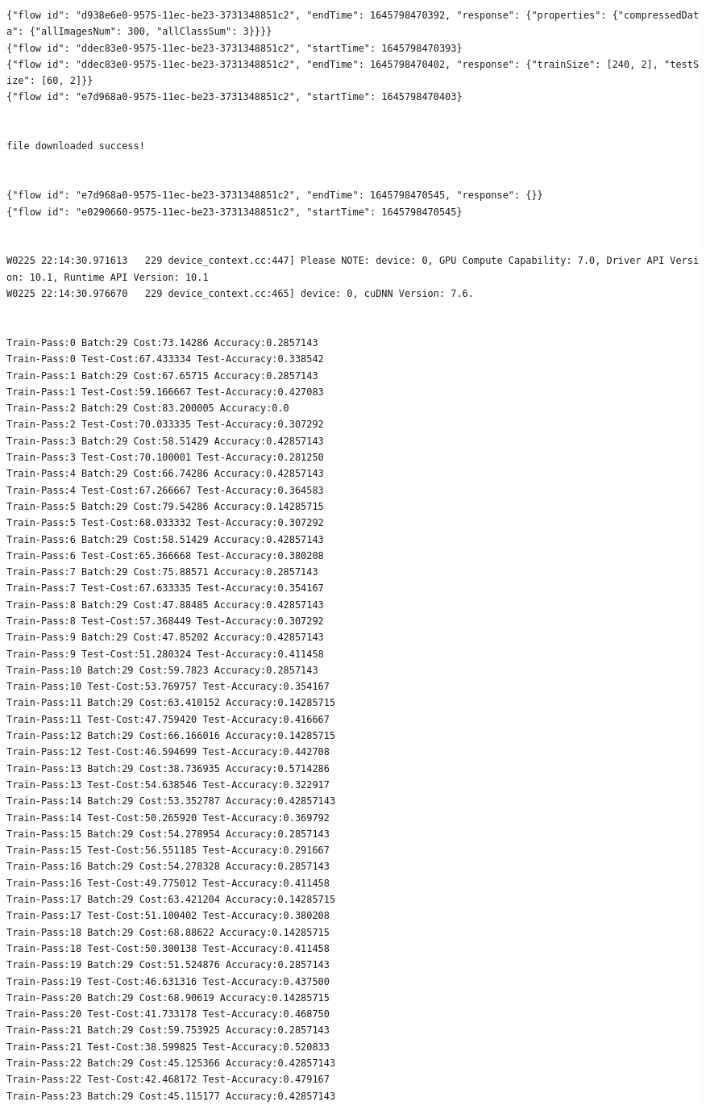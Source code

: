 
    {"flow id": "d938e6e0-9575-11ec-be23-3731348851c2", "endTime": 1645798470392, "response": {"properties": {"compressedData": {"allImagesNum": 300, "allClassSum": 3}}}}
    {"flow id": "ddec83e0-9575-11ec-be23-3731348851c2", "startTime": 1645798470393}
    {"flow id": "ddec83e0-9575-11ec-be23-3731348851c2", "endTime": 1645798470402, "response": {"trainSize": [240, 2], "testSize": [60, 2]}}
    {"flow id": "e7d968a0-9575-11ec-be23-3731348851c2", "startTime": 1645798470403}
    

    file downloaded success! 
    

    {"flow id": "e7d968a0-9575-11ec-be23-3731348851c2", "endTime": 1645798470545, "response": {}}
    {"flow id": "e0290660-9575-11ec-be23-3731348851c2", "startTime": 1645798470545}
    

    W0225 22:14:30.971613   229 device_context.cc:447] Please NOTE: device: 0, GPU Compute Capability: 7.0, Driver API Version: 10.1, Runtime API Version: 10.1
    W0225 22:14:30.976670   229 device_context.cc:465] device: 0, cuDNN Version: 7.6.
    

    Train-Pass:0 Batch:29 Cost:73.14286 Accuracy:0.2857143
    Train-Pass:0 Test-Cost:67.433334 Test-Accuracy:0.338542
    Train-Pass:1 Batch:29 Cost:67.65715 Accuracy:0.2857143
    Train-Pass:1 Test-Cost:59.166667 Test-Accuracy:0.427083
    Train-Pass:2 Batch:29 Cost:83.200005 Accuracy:0.0
    Train-Pass:2 Test-Cost:70.033335 Test-Accuracy:0.307292
    Train-Pass:3 Batch:29 Cost:58.51429 Accuracy:0.42857143
    Train-Pass:3 Test-Cost:70.100001 Test-Accuracy:0.281250
    Train-Pass:4 Batch:29 Cost:66.74286 Accuracy:0.42857143
    Train-Pass:4 Test-Cost:67.266667 Test-Accuracy:0.364583
    Train-Pass:5 Batch:29 Cost:79.54286 Accuracy:0.14285715
    Train-Pass:5 Test-Cost:68.033332 Test-Accuracy:0.307292
    Train-Pass:6 Batch:29 Cost:58.51429 Accuracy:0.42857143
    Train-Pass:6 Test-Cost:65.366668 Test-Accuracy:0.380208
    Train-Pass:7 Batch:29 Cost:75.88571 Accuracy:0.2857143
    Train-Pass:7 Test-Cost:67.633335 Test-Accuracy:0.354167
    Train-Pass:8 Batch:29 Cost:47.88485 Accuracy:0.42857143
    Train-Pass:8 Test-Cost:57.368449 Test-Accuracy:0.307292
    Train-Pass:9 Batch:29 Cost:47.85202 Accuracy:0.42857143
    Train-Pass:9 Test-Cost:51.280324 Test-Accuracy:0.411458
    Train-Pass:10 Batch:29 Cost:59.7823 Accuracy:0.2857143
    Train-Pass:10 Test-Cost:53.769757 Test-Accuracy:0.354167
    Train-Pass:11 Batch:29 Cost:63.410152 Accuracy:0.14285715
    Train-Pass:11 Test-Cost:47.759420 Test-Accuracy:0.416667
    Train-Pass:12 Batch:29 Cost:66.166016 Accuracy:0.14285715
    Train-Pass:12 Test-Cost:46.594699 Test-Accuracy:0.442708
    Train-Pass:13 Batch:29 Cost:38.736935 Accuracy:0.5714286
    Train-Pass:13 Test-Cost:54.638546 Test-Accuracy:0.322917
    Train-Pass:14 Batch:29 Cost:53.352787 Accuracy:0.42857143
    Train-Pass:14 Test-Cost:50.265920 Test-Accuracy:0.369792
    Train-Pass:15 Batch:29 Cost:54.278954 Accuracy:0.2857143
    Train-Pass:15 Test-Cost:56.551185 Test-Accuracy:0.291667
    Train-Pass:16 Batch:29 Cost:54.278328 Accuracy:0.2857143
    Train-Pass:16 Test-Cost:49.775012 Test-Accuracy:0.411458
    Train-Pass:17 Batch:29 Cost:63.421204 Accuracy:0.14285715
    Train-Pass:17 Test-Cost:51.100402 Test-Accuracy:0.380208
    Train-Pass:18 Batch:29 Cost:68.88622 Accuracy:0.14285715
    Train-Pass:18 Test-Cost:50.300138 Test-Accuracy:0.411458
    Train-Pass:19 Batch:29 Cost:51.524876 Accuracy:0.2857143
    Train-Pass:19 Test-Cost:46.631316 Test-Accuracy:0.437500
    Train-Pass:20 Batch:29 Cost:68.90619 Accuracy:0.14285715
    Train-Pass:20 Test-Cost:41.733178 Test-Accuracy:0.468750
    Train-Pass:21 Batch:29 Cost:59.753925 Accuracy:0.2857143
    Train-Pass:21 Test-Cost:38.599825 Test-Accuracy:0.520833
    Train-Pass:22 Batch:29 Cost:45.125366 Accuracy:0.42857143
    Train-Pass:22 Test-Cost:42.468172 Test-Accuracy:0.479167
    Train-Pass:23 Batch:29 Cost:45.115177 Accuracy:0.42857143
